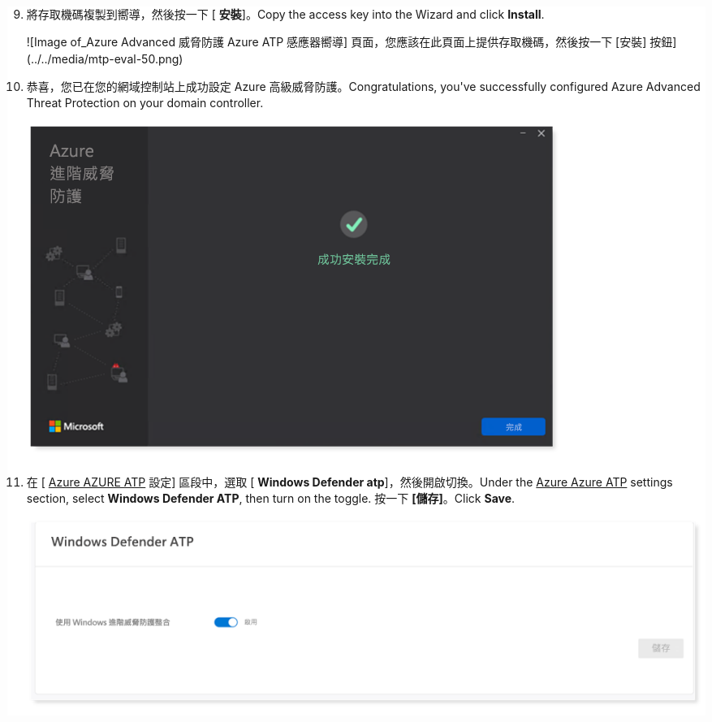 9. <span data-ttu-id="822d9-184">將存取機碼複製到嚮導，然後按一下 [ **安裝**]。</span><span class="sxs-lookup"><span data-stu-id="822d9-184">Copy the access key into the Wizard and click **Install**.</span></span> 

   ![Image of_Azure Advanced 威脅防護 Azure ATP 感應器嚮導] 頁面，您應該在此頁面上提供存取機碼，然後按一下 [安裝] 按鈕](../../media/mtp-eval-50.png)

10. <span data-ttu-id="822d9-186">恭喜，您已在您的網域控制站上成功設定 Azure 高級威脅防護。</span><span class="sxs-lookup"><span data-stu-id="822d9-186">Congratulations, you've successfully configured Azure Advanced Threat Protection on your domain controller.</span></span>

    ![影像 of_Azure 高級威脅防護 Azure ATP 感應器嚮導安裝完成，您應該按一下 [完成] 按鈕](../../media/mtp-eval-51.png)
 
11. <span data-ttu-id="822d9-188">在 [ [Azure AZURE ATP](https://go.microsoft.com/fwlink/?linkid=2040449) 設定] 區段中，選取 [ **Windows Defender atp**]，然後開啟切換。</span><span class="sxs-lookup"><span data-stu-id="822d9-188">Under the [Azure Azure ATP](https://go.microsoft.com/fwlink/?linkid=2040449) settings section, select **Windows Defender ATP**, then turn on the toggle.</span></span> <span data-ttu-id="822d9-189">按一下 **[儲存]**。</span><span class="sxs-lookup"><span data-stu-id="822d9-189">Click **Save**.</span></span> 

    ![Image of_the Azure Azure ATP 設定頁面，您應該在此頁面上開啟 Windows Defender ATP 切換](../../media/mtp-eval-52.png)
